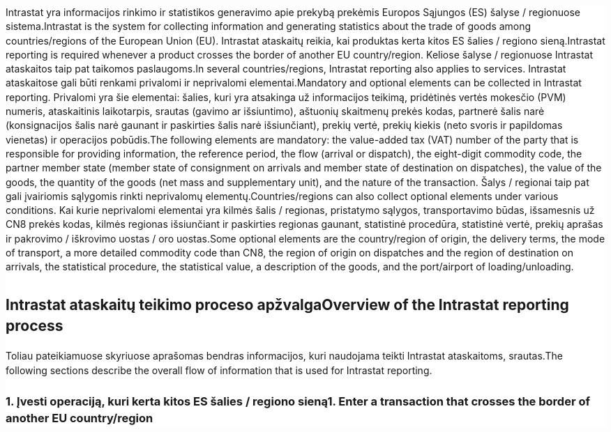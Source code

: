 <span data-ttu-id="7f3f2-107">Intrastat yra informacijos rinkimo ir statistikos generavimo apie prekybą prekėmis Europos Sąjungos (ES) šalyse / regionuose sistema.</span><span class="sxs-lookup"><span data-stu-id="7f3f2-107">Intrastat is the system for collecting information and generating statistics about the trade of goods among countries/regions of the European Union (EU).</span></span> <span data-ttu-id="7f3f2-108">Intrastat ataskaitų reikia, kai produktas kerta kitos ES šalies / regiono sieną.</span><span class="sxs-lookup"><span data-stu-id="7f3f2-108">Intrastat reporting is required whenever a product crosses the border of another EU country/region.</span></span> <span data-ttu-id="7f3f2-109">Keliose šalyse / regionuose Intrastat ataskaitos taip pat taikomos paslaugoms.</span><span class="sxs-lookup"><span data-stu-id="7f3f2-109">In several countries/regions, Intrastat reporting also applies to services.</span></span> <span data-ttu-id="7f3f2-110">Intrastat ataskaitose gali būti renkami privalomi ir neprivalomi elementai.</span><span class="sxs-lookup"><span data-stu-id="7f3f2-110">Mandatory and optional elements can be collected in Intrastat reporting.</span></span> <span data-ttu-id="7f3f2-111">Privalomi yra šie elementai: šalies, kuri yra atsakinga už informacijos teikimą, pridėtinės vertės mokesčio (PVM) numeris, ataskaitinis laikotarpis, srautas (gavimo ar išsiuntimo), aštuonių skaitmenų prekės kodas, partnerė šalis narė (konsignacijos šalis narė gaunant ir paskirties šalis narė išsiunčiant), prekių vertė, prekių kiekis (neto svoris ir papildomas vienetas) ir operacijos pobūdis.</span><span class="sxs-lookup"><span data-stu-id="7f3f2-111">The following elements are mandatory: the value-added tax (VAT) number of the party that is responsible for providing information, the reference period, the flow (arrival or dispatch), the eight-digit commodity code, the partner member state (member state of consignment on arrivals and member state of destination on dispatches), the value of the goods, the quantity of the goods (net mass and supplementary unit), and the nature of the transaction.</span></span> <span data-ttu-id="7f3f2-112">Šalys / regionai taip pat gali įvairiomis sąlygomis rinkti neprivalomų elementų.</span><span class="sxs-lookup"><span data-stu-id="7f3f2-112">Countries/regions can also collect optional elements under various conditions.</span></span> <span data-ttu-id="7f3f2-113">Kai kurie neprivalomi elementai yra kilmės šalis / regionas, pristatymo sąlygos, transportavimo būdas, išsamesnis už CN8 prekės kodas, kilmės regionas išsiunčiant ir paskirties regionas gaunant, statistinė procedūra, statistinė vertė, prekių aprašas ir pakrovimo / iškrovimo uostas / oro uostas.</span><span class="sxs-lookup"><span data-stu-id="7f3f2-113">Some optional elements are the country/region of origin, the delivery terms, the mode of transport, a more detailed commodity code than CN8, the region of origin on dispatches and the region of destination on arrivals, the statistical procedure, the statistical value, a description of the goods, and the port/airport of loading/unloading.</span></span>

## <a name="overview-of-the-intrastat-reporting-process"></a><span data-ttu-id="7f3f2-114">Intrastat ataskaitų teikimo proceso apžvalga</span><span class="sxs-lookup"><span data-stu-id="7f3f2-114">Overview of the Intrastat reporting process</span></span>
<span data-ttu-id="7f3f2-115">Toliau pateikiamuose skyriuose aprašomas bendras informacijos, kuri naudojama teikti Intrastat ataskaitoms, srautas.</span><span class="sxs-lookup"><span data-stu-id="7f3f2-115">The following sections describe the overall flow of information that is used for Intrastat reporting.</span></span>

### <a name="1-enter-a-transaction-that-crosses-the-border-of-another-eu-countryregion"></a><span data-ttu-id="7f3f2-116">1. Įvesti operaciją, kuri kerta kitos ES šalies / regiono sieną</span><span class="sxs-lookup"><span data-stu-id="7f3f2-116">1. Enter a transaction that crosses the border of another EU country/region</span></span>
